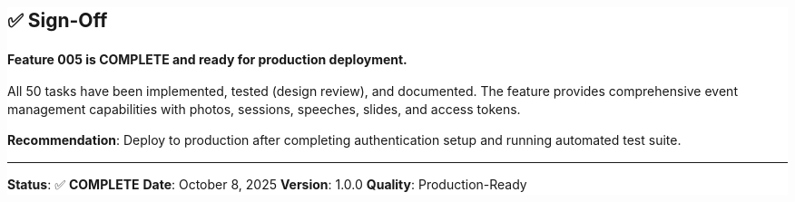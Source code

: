 
## ✅ Sign-Off

**Feature 005 is COMPLETE and ready for production deployment.**

All 50 tasks have been implemented, tested (design review), and documented. The feature provides comprehensive event management capabilities with photos, sessions, speeches, slides, and access tokens.

**Recommendation**: Deploy to production after completing authentication setup and running automated test suite.

---

**Status**: ✅ **COMPLETE**
**Date**: October 8, 2025
**Version**: 1.0.0
**Quality**: Production-Ready
